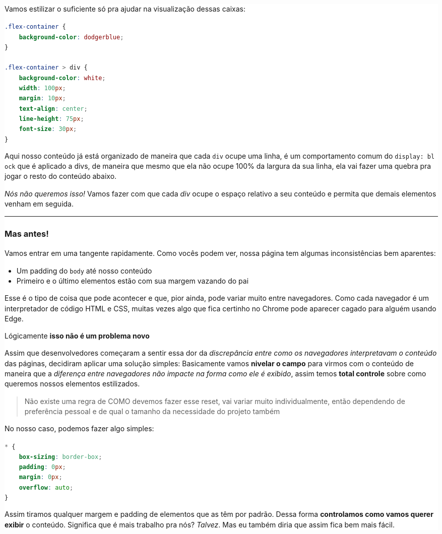 Vamos estilizar o suficiente só pra ajudar na visualização dessas caixas:
```css
.flex-container {
	background-color: dodgerblue;
}

.flex-container > div {
	background-color: white;
	width: 100px;
	margin: 10px;
	text-align: center;
	line-height: 75px;
	font-size: 30px;
}
```
Aqui nosso conteúdo já está organizado de maneira que cada `div` ocupe uma linha, é um comportamento comum do `display: block` que é aplicado a divs, de maneira que mesmo que ela não ocupe 100% da largura da sua linha, ela vai fazer uma quebra pra jogar o resto do conteúdo abaixo.

*Nós não queremos isso!*
Vamos fazer com que cada *div* ocupe o espaço relativo a seu conteúdo e permita que demais elementos venham em seguida.

---
### Mas antes!
Vamos entrar em uma tangente rapidamente. Como vocês podem ver, nossa página tem algumas inconsistências bem aparentes:
- Um padding do `body` até nosso conteúdo
- Primeiro e o último elementos estão com sua margem vazando do pai

Esse é o tipo de coisa que pode acontecer e que, pior ainda, pode variar muito entre navegadores. Como cada navegador é um interpretador de código HTML e CSS, muitas vezes algo que fica certinho no Chrome pode aparecer cagado para alguém usando Edge.

Lógicamente **isso não é um problema novo**

Assim que desenvolvedores começaram a sentir essa dor da *discrepância entre como os navegadores interpretavam o conteúdo* das páginas, decidiram aplicar uma solução simples:
Basicamente vamos **nivelar o campo** para virmos com o conteúdo de maneira que a *diferença entre navegadores não impacte na forma como ele é exibido*, assim temos **total controle** sobre como queremos nossos elementos estilizados.

> Não existe uma regra de COMO devemos fazer esse reset, vai variar muito individualmente, então dependendo de preferência pessoal e de qual o tamanho da necessidade do projeto também

No nosso caso, podemos fazer algo simples:
```css
* {
	box-sizing: border-box;
	padding: 0px;
	margin: 0px;
	overflow: auto;
}
```
Assim tiramos qualquer margem e padding de elementos que as têm por padrão. Dessa forma **controlamos como vamos querer exibir** o conteúdo. Significa que é mais trabalho pra nós? *Talvez*. Mas eu também diria que assim fica bem mais fácil.
